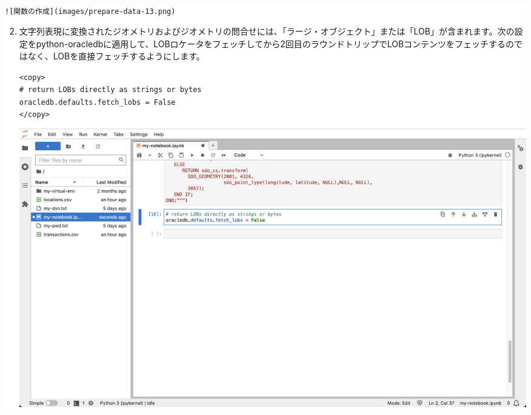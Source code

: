     
    ![関数の作成](images/prepare-data-13.png)
    
2.  文字列表現に変換されたジオメトリおよびジオメトリの問合せには、「ラージ・オブジェクト」または「LOB」が含まれます。次の設定をpython-oracledbに適用して、LOBロケータをフェッチしてから2回目のラウンドトリップでLOBコンテンツをフェッチするのではなく、LOBを直接フェッチするようにします。
    
        <copy>
        # return LOBs directly as strings or bytes
        oracledb.defaults.fetch_lobs = False  
        </copy>
        
    
    ![LOBオプションの設定](images/fetch-lobs.png)
    
